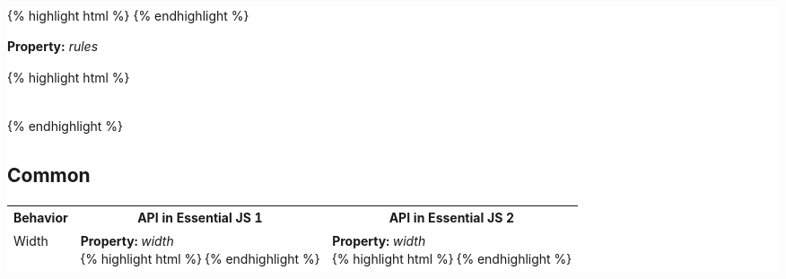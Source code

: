 {% highlight html %}
    <ej-date-picker id="date" validation-rules="new Dictionary<string, object>() {{ 'required',true}}" validation-messages="new Dictionary<string, object>() {{ 'required','Required Date value'}}"></ej-date-picker>
{% endhighlight %}

</td>
<td>
<b>Property:</b> <i>rules</i>
<br>

{% highlight html %}
    <form id="form-element" class="form-vertical">
        <ejs-datepicker id="datepicker"></ejs-datepicker>
    </form>
    <script>
        document.addEventListener('DOMContentLoaded', function () {
            var options = { rules: { 'datepicker': { required: true } },
                customPlacement: (inputElement, errorElement) => {
                    inputElement.parentElement.parentElement.appendChild(errorElement);
        }};
        var formObject = new ej.inputs.FormValidator('#form-element', options);
        });
    </script>  
{% endhighlight %}

</td>
</tr>
</thead>
</table>

## Common

<table>
<thead>
<tr>
<th>Behavior</th>
<th>API in Essential JS 1</th>
<th>API in Essential JS 2</th>
</tr>
<tr>
<td>
Width
</td>
<td>
<b>Property:</b> <i>width</i>
<br>
{% highlight html %}
    <ej-date-picker id="date" width="200"></ej-date-picker>
{% endhighlight %}

</td>
<td>
<b>Property:</b> <i>width</i>
<br>
{% highlight html %}
    <ejs-datepicker id="datepicker" width="200"></ejs-datepicker>
{% endhighlight %}
